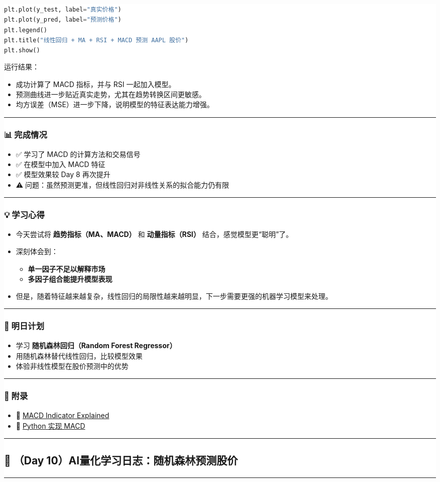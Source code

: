 ```python
plt.plot(y_test, label="真实价格")
plt.plot(y_pred, label="预测价格")
plt.legend()
plt.title("线性回归 + MA + RSI + MACD 预测 AAPL 股价")
plt.show()
```

运行结果：

* 成功计算了 MACD 指标，并与 RSI 一起加入模型。
* 预测曲线进一步贴近真实走势，尤其在趋势转换区间更敏感。
* 均方误差（MSE）进一步下降，说明模型的特征表达能力增强。

---

### 📊 完成情况

* ✅ 学习了 MACD 的计算方法和交易信号
* ✅ 在模型中加入 MACD 特征
* ✅ 模型效果较 Day 8 再次提升
* ⚠️ 问题：虽然预测更准，但线性回归对非线性关系的拟合能力仍有限

---

### 💡 学习心得

* 今天尝试将 **趋势指标（MA、MACD）** 和 **动量指标（RSI）** 结合，感觉模型更“聪明”了。
* 深刻体会到：

  * **单一因子不足以解释市场**
  * **多因子组合能提升模型表现**
* 但是，随着特征越来越复杂，线性回归的局限性越来越明显，下一步需要更强的机器学习模型来处理。

---

### 🚀 明日计划

* 学习 **随机森林回归（Random Forest Regressor）**
* 用随机森林替代线性回归，比较模型效果
* 体验非线性模型在股价预测中的优势

---

### 📂 附录

* 📜 [MACD Indicator Explained](https://www.investopedia.com/terms/m/macd.asp)
* 📜 [Python 实现 MACD](https://www.tradingview.com/support/solutions/43000502338-macd/)

---

## 📖 （Day 10）AI量化学习日志：随机森林预测股价

---
